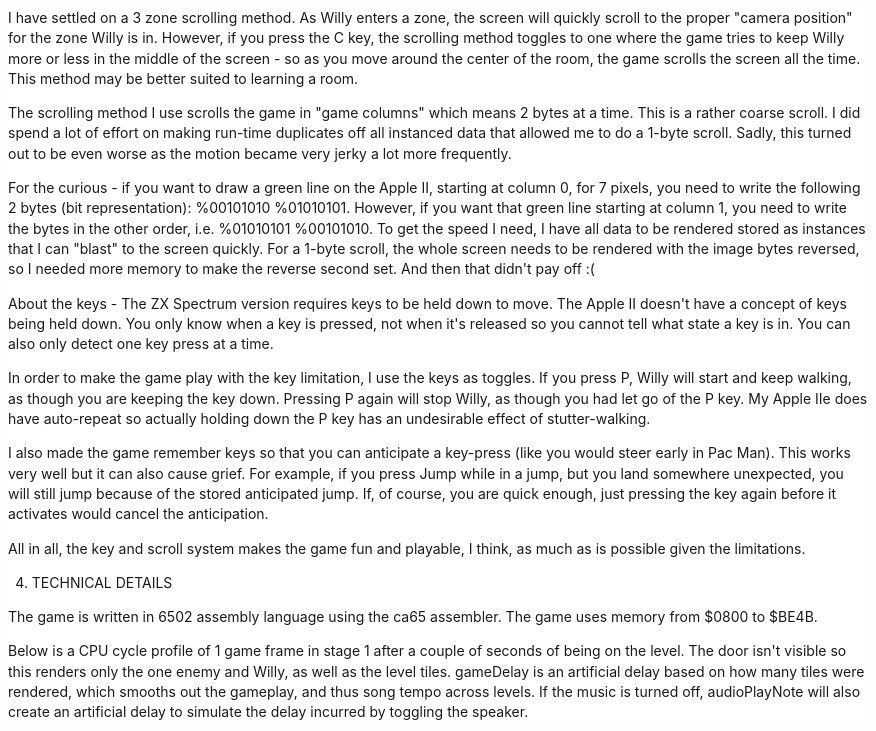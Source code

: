 I have settled on a 3 zone scrolling method.  As Willy enters a zone, the screen
will quickly scroll to the proper "camera position" for the zone Willy is in.
However, if you press the C key, the scrolling method toggles to one where the
game tries to keep Willy more or less in the middle of the screen - so as you
move around the center of the room, the game scrolls the screen all the time.
This method may be better suited to learning a room.

The scrolling method I use scrolls the game in "game columns" which means 2
bytes at a time.  This is a rather coarse scroll.  I did spend a lot of effort
on making run-time duplicates off all instanced data that allowed me to do a
1-byte scroll.  Sadly, this turned out to be even worse as the motion became
very jerky a lot more frequently.

For the curious - if you want to draw a green line on the Apple II, starting at
column 0, for 7 pixels, you need to write the following 2 bytes (bit
representation): %00101010 %01010101.  However, if you want that green line
starting at column 1, you need to write the bytes in the other order, i.e.
%01010101 %00101010.  To get the speed I need, I have all data to be rendered
stored as instances that I can "blast" to the screen quickly. For a 1-byte
scroll, the whole screen needs to be rendered with the image bytes reversed, so
I needed more memory to make the reverse second set.  And then that didn't pay
off :(

About the keys - The ZX Spectrum version requires keys to be held down to move.
The Apple II doesn't have a concept of keys being held down.  You only know when
a key is pressed, not when it's released so you cannot tell what state a key is
in.  You can also only detect one key press at a time.

In order to make the game play with the key limitation, I use the keys as
toggles.  If you press P, Willy will start and keep walking, as though you are
keeping the key down.  Pressing P again will stop Willy, as though you had let
go of the P key.  My Apple IIe does have auto-repeat so actually holding down
the P key has an undesirable effect of stutter-walking.

I also made the game remember keys so that you can anticipate a key-press (like
you would steer early in Pac Man). This works very well but it can also cause
grief.  For example, if you press Jump while in a jump, but you land somewhere
unexpected, you will still jump because of the stored anticipated jump.  If, of
course, you are quick enough, just pressing the key again before it activates
would cancel the anticipation.

All in all, the key and scroll system makes the game fun and playable, I think,
as much as is possible given the limitations.

4. TECHNICAL DETAILS

The game is written in 6502 assembly language using the ca65 assembler.  The
game uses memory from $0800 to $BE4B.

Below is a CPU cycle profile of 1 game frame in stage 1 after a couple of
seconds of being on the level.  The door isn't visible so this renders only the
one enemy and Willy, as well as the level tiles.  gameDelay is an artificial
delay based on how many tiles were rendered, which smooths out the gameplay,
and thus song tempo across levels.  If the music is turned off, audioPlayNote
will also create an artificial delay to simulate the delay incurred by
toggling the speaker.
